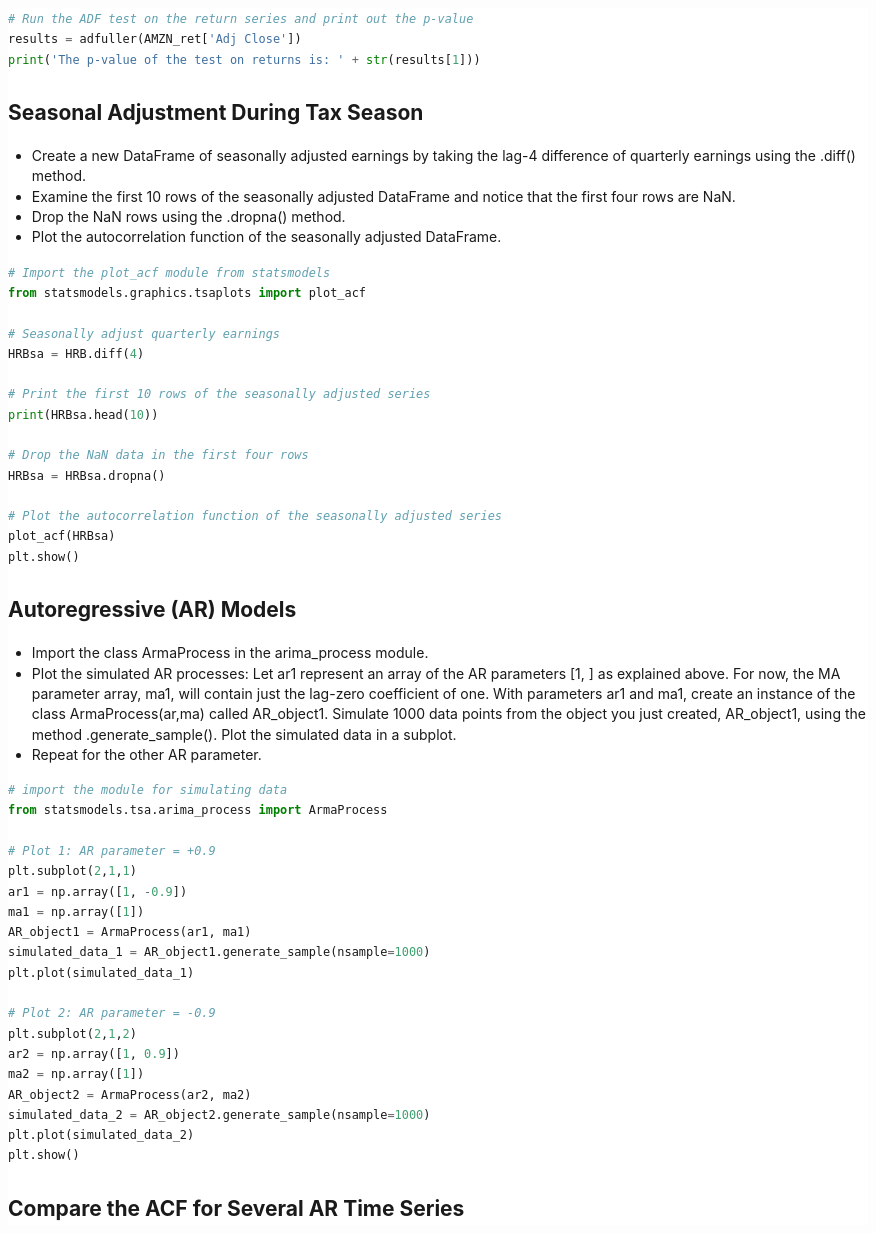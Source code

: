 ```py
# Run the ADF test on the return series and print out the p-value
results = adfuller(AMZN_ret['Adj Close'])
print('The p-value of the test on returns is: ' + str(results[1]))
```
## Seasonal Adjustment During Tax Season
* Create a new DataFrame of seasonally adjusted earnings by taking the lag-4 difference of quarterly earnings using the .diff() method.
* Examine the first 10 rows of the seasonally adjusted DataFrame and notice that the first four rows are NaN.
* Drop the NaN rows using the .dropna() method.
* Plot the autocorrelation function of the seasonally adjusted DataFrame.
```py
# Import the plot_acf module from statsmodels
from statsmodels.graphics.tsaplots import plot_acf

# Seasonally adjust quarterly earnings
HRBsa = HRB.diff(4)

# Print the first 10 rows of the seasonally adjusted series
print(HRBsa.head(10))

# Drop the NaN data in the first four rows
HRBsa = HRBsa.dropna()

# Plot the autocorrelation function of the seasonally adjusted series
plot_acf(HRBsa)
plt.show()
```
## Autoregressive (AR) Models
* Import the class ArmaProcess in the arima_process module.
* Plot the simulated AR processes:
Let ar1 represent an array of the AR parameters [1, ] as explained above. For now, the MA parameter array, ma1, will contain just the lag-zero coefficient of one.
With parameters ar1 and ma1, create an instance of the class ArmaProcess(ar,ma) called AR_object1.
Simulate 1000 data points from the object you just created, AR_object1, using the method .generate_sample(). Plot the simulated data in a subplot.
* Repeat for the other AR parameter.
```py
# import the module for simulating data
from statsmodels.tsa.arima_process import ArmaProcess

# Plot 1: AR parameter = +0.9
plt.subplot(2,1,1)
ar1 = np.array([1, -0.9])
ma1 = np.array([1])
AR_object1 = ArmaProcess(ar1, ma1)
simulated_data_1 = AR_object1.generate_sample(nsample=1000)
plt.plot(simulated_data_1)

# Plot 2: AR parameter = -0.9
plt.subplot(2,1,2)
ar2 = np.array([1, 0.9])
ma2 = np.array([1])
AR_object2 = ArmaProcess(ar2, ma2)
simulated_data_2 = AR_object2.generate_sample(nsample=1000)
plt.plot(simulated_data_2)
plt.show()
```
## Compare the ACF for Several AR Time Series